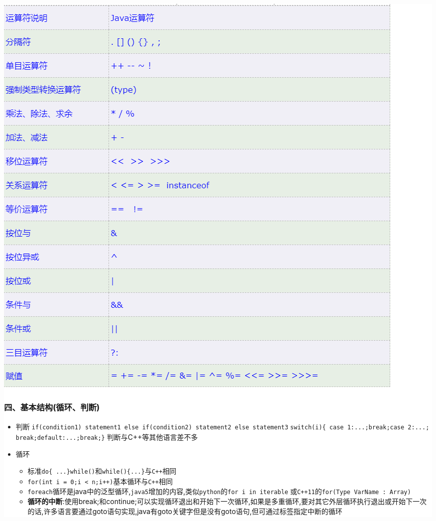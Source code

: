 ![运算符优先级](images/运算符优先级.png)

### 四、基本结构(循环、判断)

* 判断
`if(condition1) statement1 else if(condition2) statement2 else statement3`
`switch(i){ case 1:...;break;case 2:...;break;default:...;break;}`
判断与C++等其他语言差不多

* 循环
  * 标准`do{ ...}while()`和`while(){...}`与`C++`相同
  * `for(int i = 0;i < n;i++)`基本循环与`C++`相同
  * `foreach`循环是java中的泛型循环,`java5`增加的内容,类似`python`的`for i in iterable` 或`C++11`的`for(Type VarName : Array)`
  * **循环的中断**:使用break;和continue;可以实现循环退出和开始下一次循环,如果是多重循环,要对其它外层循环执行退出或开始下一次的话,许多语言要通过goto语句实现,java有goto关键字但是没有goto语句,但可通过标签指定中断的循环
